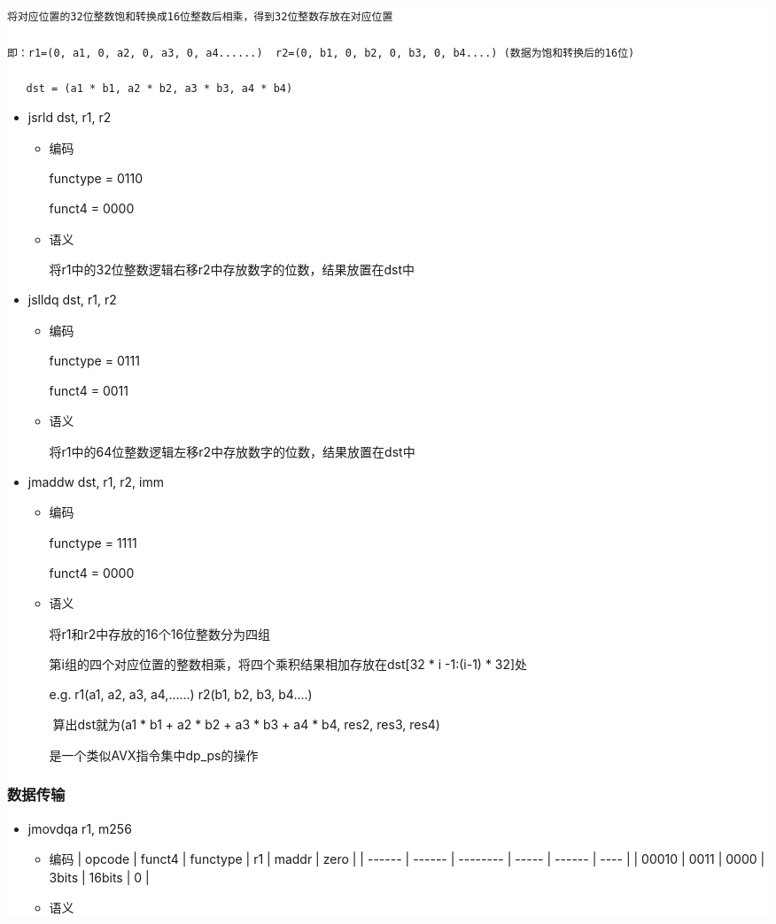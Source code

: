     将对应位置的32位整数饱和转换成16位整数后相乘，得到32位整数存放在对应位置

    即：r1=(0, a1, 0, a2, 0, a3, 0, a4......)  r2=(0, b1, 0, b2, 0, b3, 0, b4....) (数据为饱和转换后的16位)

    ​	dst = (a1 * b1, a2 * b2, a3 * b3, a4 * b4)

* jsrld dst, r1, r2

  * 编码

    functype = 0110
    
    funct4 = 0000
    
  * 语义

    将r1中的32位整数逻辑右移r2中存放数字的位数，结果放置在dst中

* jslldq dst, r1, r2

  * 编码

    functype = 0111
    
    funct4 = 0011
    
  * 语义

    将r1中的64位整数逻辑左移r2中存放数字的位数，结果放置在dst中

* jmaddw dst, r1, r2, imm

  * 编码

    functype = 1111

    funct4 = 0000

  * 语义

    将r1和r2中存放的16个16位整数分为四组

    第i组的四个对应位置的整数相乘，将四个乘积结果相加存放在dst[32 * i -1:(i-1) * 32]处
  
    e.g. r1(a1, a2, a3, a4,......)       r2(b1, b2, b3, b4....)
  
    ​		算出dst就为(a1 * b1 + a2 * b2 + a3 * b3 + a4 * b4, res2, res3, res4)
  
    是一个类似AVX指令集中dp_ps的操作
  
  

### 数据传输

* jmovdqa r1, m256

  * 编码
	| opcode | funct4 | functype | r1    | maddr  | zero |
	| ------ | ------ | -------- | ----- | ------ | ---- |
	| 00010  | 0011   | 0000     | 3bits | 16bits | 0    |
  

  * 语义
